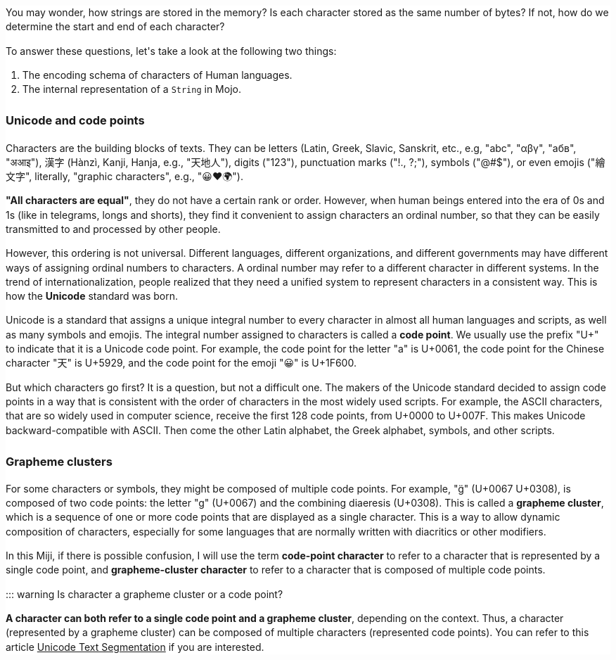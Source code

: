 You may wonder, how strings are stored in the memory? Is each character stored as the same number of bytes? If not, how do we determine the start and end of each character?

To answer these questions, let's take a look at the following two things:

1. The encoding schema of characters of Human languages.
1. The internal representation of a `String` in Mojo.

### Unicode and code points

Characters are the building blocks of texts. They can be letters (Latin, Greek, Slavic, Sanskrit, etc., e.g, "abc", "αβγ", "абв", "अआइ"), 漢字 (Hànzì, Kanji, Hanja, e.g., "天地人"), digits ("123"), punctuation marks ("!., ?;"), symbols ("@#$"), or even emojis ("繪文字", literally, "graphic characters", e.g., "😀❤️🌍").

**"All characters are equal"**, they do not have a certain rank or order. However, when human beings entered into the era of 0s and 1s (like in telegrams, longs and shorts), they find it convenient to assign characters an ordinal number, so that they can be easily transmitted to and processed by other people.

However, this ordering is not universal. Different languages, different organizations, and different governments may have different ways of assigning ordinal numbers to characters. A ordinal number may refer to a different character in different systems. In the trend of internationalization, people realized that they need a unified system to represent characters in a consistent way. This is how the **Unicode** standard was born.

Unicode is a standard that assigns a unique integral number to every character in almost all human languages and scripts, as well as many symbols and emojis. The integral number assigned to characters is called a **code point**. We usually use the prefix "U+" to indicate that it is a Unicode code point. For example, the code point for the letter "a" is U+0061, the code point for the Chinese character "天" is U+5929, and the code point for the emoji "😀" is U+1F600.

But which characters go first? It is a question, but not a difficult one. The makers of the Unicode standard decided to assign code points in a way that is consistent with the order of characters in the most widely used scripts. For example, the ASCII characters, that are so widely used in computer science, receive the first 128 code points, from U+0000 to U+007F. This makes Unicode backward-compatible with ASCII. Then come the other Latin alphabet, the Greek alphabet, symbols, and other scripts.

### Grapheme clusters

For some characters or symbols, they might be composed of multiple code points. For example, "g̈" (U+0067 U+0308), is composed of two code points: the letter "g" (U+0067) and the combining diaeresis (U+0308). This is called a **grapheme cluster**, which is a sequence of one or more code points that are displayed as a single character. This is a way to allow dynamic composition of characters, especially for some languages that are normally written with diacritics or other modifiers.

In this Miji, if there is possible confusion, I will use the term **code-point character** to refer to a character that is represented by a single code point, and **grapheme-cluster character** to refer to a character that is composed of multiple code points.

::: warning Is character a grapheme cluster or a code point?

**A character can both refer to a single code point and a grapheme cluster**, depending on the context. Thus, a character (represented by a grapheme cluster) can be composed of multiple characters (represented code points). You can refer to this article [Unicode Text Segmentation](https://www.unicode.org/reports/tr29/) if you are interested.
